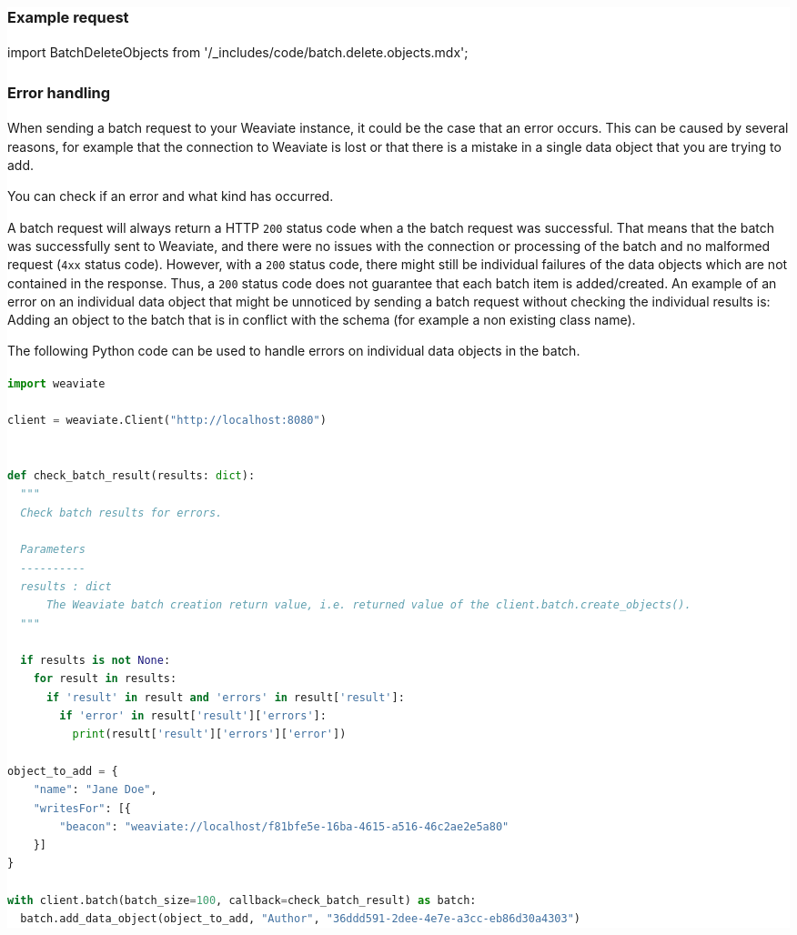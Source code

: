 
### Example request

import BatchDeleteObjects from '/_includes/code/batch.delete.objects.mdx';

<BatchDeleteObjects/>

### Error handling

When sending a batch request to your Weaviate instance, it could be the case that an error occurs. This can be caused by several reasons, for example that the connection to Weaviate is lost or that there is a mistake in a single data object that you are trying to add.

You can check if an error and what kind has occurred. 

A batch request will always return a HTTP `200` status code when a the batch request was successful. That means that the batch was successfully sent to Weaviate, and there were no issues with the connection or processing of the batch and no malformed request (`4xx` status code). However, with a `200` status code, there might still be individual failures of the data objects which are not contained in the response. Thus, a `200` status code does not guarantee that each batch item is added/created. An example of an error on an individual data object that might be unnoticed by sending a batch request without checking the individual results is: Adding an object to the batch that is in conflict with the schema (for example a non existing class name).

The following Python code can be used to handle errors on individual data objects in the batch. 

```python
import weaviate

client = weaviate.Client("http://localhost:8080")


def check_batch_result(results: dict):
  """
  Check batch results for errors.

  Parameters
  ----------
  results : dict
      The Weaviate batch creation return value, i.e. returned value of the client.batch.create_objects().
  """

  if results is not None:
    for result in results:
      if 'result' in result and 'errors' in result['result']:
        if 'error' in result['result']['errors']:
          print(result['result']['errors']['error'])

object_to_add = {
    "name": "Jane Doe",
    "writesFor": [{
        "beacon": "weaviate://localhost/f81bfe5e-16ba-4615-a516-46c2ae2e5a80"
    }]
}

with client.batch(batch_size=100, callback=check_batch_result) as batch:
  batch.add_data_object(object_to_add, "Author", "36ddd591-2dee-4e7e-a3cc-eb86d30a4303")
```
